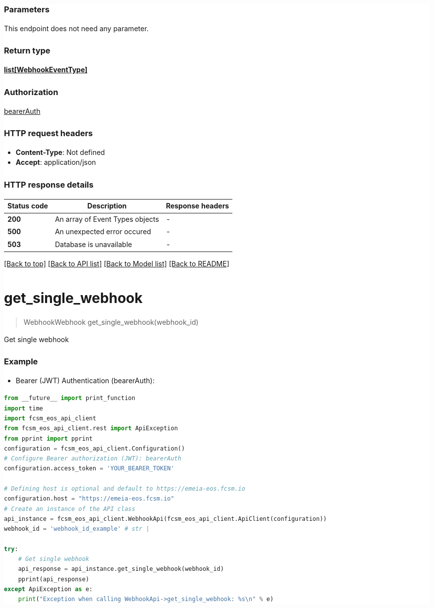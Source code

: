 ### Parameters
This endpoint does not need any parameter.

### Return type

[**list[WebhookEventType]**](WebhookEventType.md)

### Authorization

[bearerAuth](../README.md#bearerAuth)

### HTTP request headers

 - **Content-Type**: Not defined
 - **Accept**: application/json

### HTTP response details
| Status code | Description | Response headers |
|-------------|-------------|------------------|
**200** | An array of Event Types objects |  -  |
**500** | An unexpected error occured |  -  |
**503** | Database is unavailable |  -  |

[[Back to top]](#) [[Back to API list]](../README.md#documentation-for-api-endpoints) [[Back to Model list]](../README.md#documentation-for-models) [[Back to README]](../README.md)

# **get_single_webhook**
> WebhookWebhook get_single_webhook(webhook_id)

Get single webhook

### Example

* Bearer (JWT) Authentication (bearerAuth):
```python
from __future__ import print_function
import time
import fcsm_eos_api_client
from fcsm_eos_api_client.rest import ApiException
from pprint import pprint
configuration = fcsm_eos_api_client.Configuration()
# Configure Bearer authorization (JWT): bearerAuth
configuration.access_token = 'YOUR_BEARER_TOKEN'

# Defining host is optional and default to https://emeia-eos.fcsm.io
configuration.host = "https://emeia-eos.fcsm.io"
# Create an instance of the API class
api_instance = fcsm_eos_api_client.WebhookApi(fcsm_eos_api_client.ApiClient(configuration))
webhook_id = 'webhook_id_example' # str | 

try:
    # Get single webhook
    api_response = api_instance.get_single_webhook(webhook_id)
    pprint(api_response)
except ApiException as e:
    print("Exception when calling WebhookApi->get_single_webhook: %s\n" % e)
```
